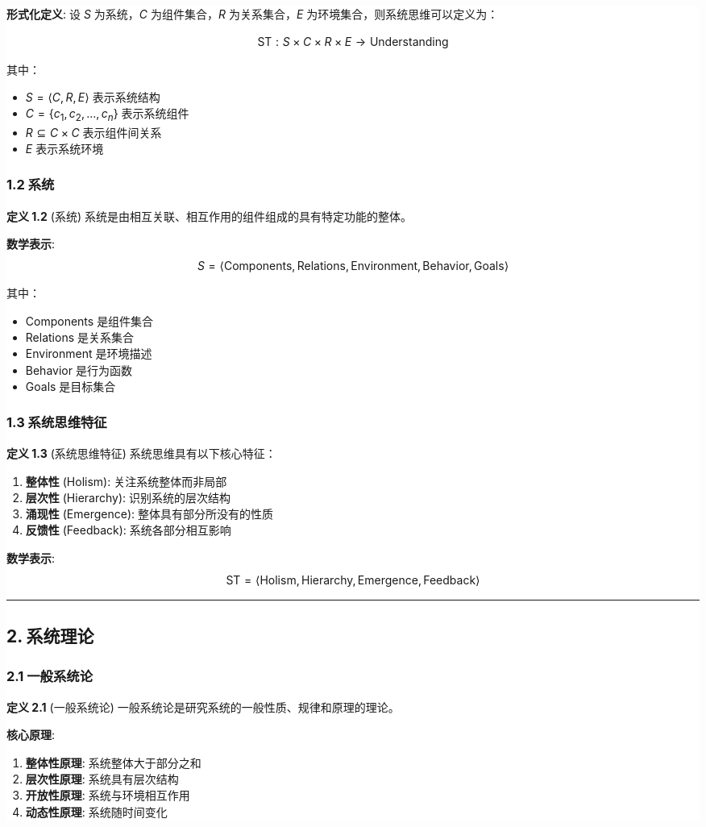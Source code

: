 **形式化定义**:
设 $S$ 为系统，$C$ 为组件集合，$R$ 为关系集合，$E$ 为环境集合，则系统思维可以定义为：

$$\text{ST}: S \times C \times R \times E \rightarrow \text{Understanding}$$

其中：

- $S = \langle C, R, E \rangle$ 表示系统结构
- $C = \{c_1, c_2, ..., c_n\}$ 表示系统组件
- $R \subseteq C \times C$ 表示组件间关系
- $E$ 表示系统环境

### 1.2 系统

**定义 1.2** (系统)
系统是由相互关联、相互作用的组件组成的具有特定功能的整体。

**数学表示**:
$$S = \langle \text{Components}, \text{Relations}, \text{Environment}, \text{Behavior}, \text{Goals} \rangle$$

其中：

- $\text{Components}$ 是组件集合
- $\text{Relations}$ 是关系集合
- $\text{Environment}$ 是环境描述
- $\text{Behavior}$ 是行为函数
- $\text{Goals}$ 是目标集合

### 1.3 系统思维特征

**定义 1.3** (系统思维特征)
系统思维具有以下核心特征：

1. **整体性** (Holism): 关注系统整体而非局部
2. **层次性** (Hierarchy): 识别系统的层次结构
3. **涌现性** (Emergence): 整体具有部分所没有的性质
4. **反馈性** (Feedback): 系统各部分相互影响

**数学表示**:
$$\text{ST} = \langle \text{Holism}, \text{Hierarchy}, \text{Emergence}, \text{Feedback} \rangle$$

---

## 2. 系统理论

### 2.1 一般系统论

**定义 2.1** (一般系统论)
一般系统论是研究系统的一般性质、规律和原理的理论。

**核心原理**:

1. **整体性原理**: 系统整体大于部分之和
2. **层次性原理**: 系统具有层次结构
3. **开放性原理**: 系统与环境相互作用
4. **动态性原理**: 系统随时间变化
